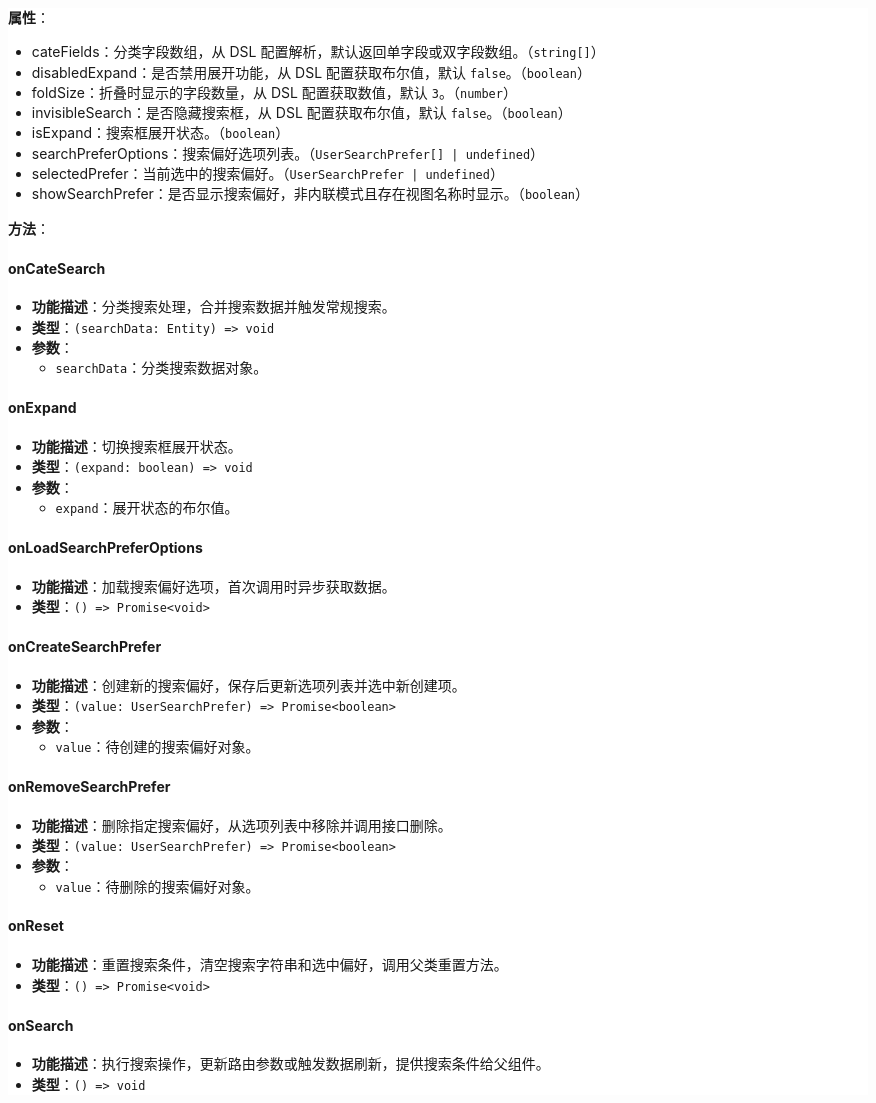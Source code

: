 **属性**：

+ cateFields：分类字段数组，从 DSL 配置解析，默认返回单字段或双字段数组。（`string[]`）
+ disabledExpand：是否禁用展开功能，从 DSL 配置获取布尔值，默认 `false`。（`boolean`）
+ foldSize：折叠时显示的字段数量，从 DSL 配置获取数值，默认 `3`。（`number`）
+ invisibleSearch：是否隐藏搜索框，从 DSL 配置获取布尔值，默认 `false`。（`boolean`）
+ isExpand：搜索框展开状态。（`boolean`）
+ searchPreferOptions：搜索偏好选项列表。（`UserSearchPrefer[] | undefined`）
+ selectedPrefer：当前选中的搜索偏好。（`UserSearchPrefer | undefined`）
+ showSearchPrefer：是否显示搜索偏好，非内联模式且存在视图名称时显示。（`boolean`）

**方法**：

#### **onCateSearch**

+ **功能描述**：分类搜索处理，合并搜索数据并触发常规搜索。
+ **类型**：`(searchData: Entity) => void`
+ **参数**：
  - `searchData`：分类搜索数据对象。

#### **onExpand**

+ **功能描述**：切换搜索框展开状态。
+ **类型**：`(expand: boolean) => void`
+ **参数**：
  - `expand`：展开状态的布尔值。

#### **onLoadSearchPreferOptions**

+ **功能描述**：加载搜索偏好选项，首次调用时异步获取数据。
+ **类型**：`() => Promise<void>`

#### **onCreateSearchPrefer**

+ **功能描述**：创建新的搜索偏好，保存后更新选项列表并选中新创建项。
+ **类型**：`(value: UserSearchPrefer) => Promise<boolean>`
+ **参数**：
  - `value`：待创建的搜索偏好对象。

#### **onRemoveSearchPrefer**

+ **功能描述**：删除指定搜索偏好，从选项列表中移除并调用接口删除。
+ **类型**：`(value: UserSearchPrefer) => Promise<boolean>`
+ **参数**：
  - `value`：待删除的搜索偏好对象。

#### **onReset**

+ **功能描述**：重置搜索条件，清空搜索字符串和选中偏好，调用父类重置方法。
+ **类型**：`() => Promise<void>`

#### **onSearch**

+ **功能描述**：执行搜索操作，更新路由参数或触发数据刷新，提供搜索条件给父组件。
+ **类型**：`() => void`
